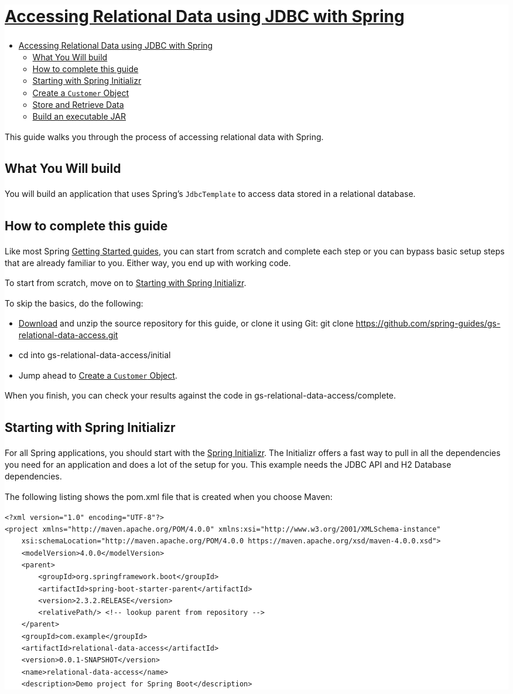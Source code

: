 # [Accessing Relational Data using JDBC with Spring](https://spring.io/guides/gs/relational-data-access/)

- [Accessing Relational Data using JDBC with Spring](#accessing-relational-data-using-jdbc-with-spring)
  - [What You Will build](#what-you-will-build)
  - [How to complete this guide](#how-to-complete-this-guide)
  - [Starting with Spring Initializr](#starting-with-spring-initializr)
  - [Create a `Customer` Object](#create-a-customer-object)
  - [Store and Retrieve Data](#store-and-retrieve-data)
  - [Build an executable JAR](#build-an-executable-jar)

This guide walks you through the process of accessing relational data with Spring.

## What You Will build

You will build an application that uses Spring’s `JdbcTemplate` to access data stored in a relational database.

## How to complete this guide

Like most Spring [Getting Started guides](https://spring.io/guides), you can start from scratch and complete each step or you can bypass basic setup steps that are already familiar to you. Either way, you end up with working code.

To start from scratch, move on to [Starting with Spring Initializr](https://spring.io/guides/gs/relational-data-access/#scratch).

To skip the basics, do the following:

- [Download](https://github.com/spring-guides/gs-relational-data-access/archive/master.zip) and unzip the source repository for this guide, or clone it using Git: git clone <https://github.com/spring-guides/gs-relational-data-access.git>

- cd into gs-relational-data-access/initial

- Jump ahead to [Create a `Customer` Object](https://spring.io/guides/gs/relational-data-access/#initial).

When you finish, you can check your results against the code in gs-relational-data-access/complete.

## Starting with Spring Initializr

For all Spring applications, you should start with the [Spring Initializr](https://start.spring.io/). The Initializr offers a fast way to pull in all the dependencies you need for an application and does a lot of the setup for you. This example needs the JDBC API and H2 Database dependencies.

The following listing shows the pom.xml file that is created when you choose Maven:

    <?xml version="1.0" encoding="UTF-8"?>
    <project xmlns="http://maven.apache.org/POM/4.0.0" xmlns:xsi="http://www.w3.org/2001/XMLSchema-instance"
        xsi:schemaLocation="http://maven.apache.org/POM/4.0.0 https://maven.apache.org/xsd/maven-4.0.0.xsd">
        <modelVersion>4.0.0</modelVersion>
        <parent>
            <groupId>org.springframework.boot</groupId>
            <artifactId>spring-boot-starter-parent</artifactId>
            <version>2.3.2.RELEASE</version>
            <relativePath/> <!-- lookup parent from repository -->
        </parent>
        <groupId>com.example</groupId>
        <artifactId>relational-data-access</artifactId>
        <version>0.0.1-SNAPSHOT</version>
        <name>relational-data-access</name>
        <description>Demo project for Spring Boot</description>